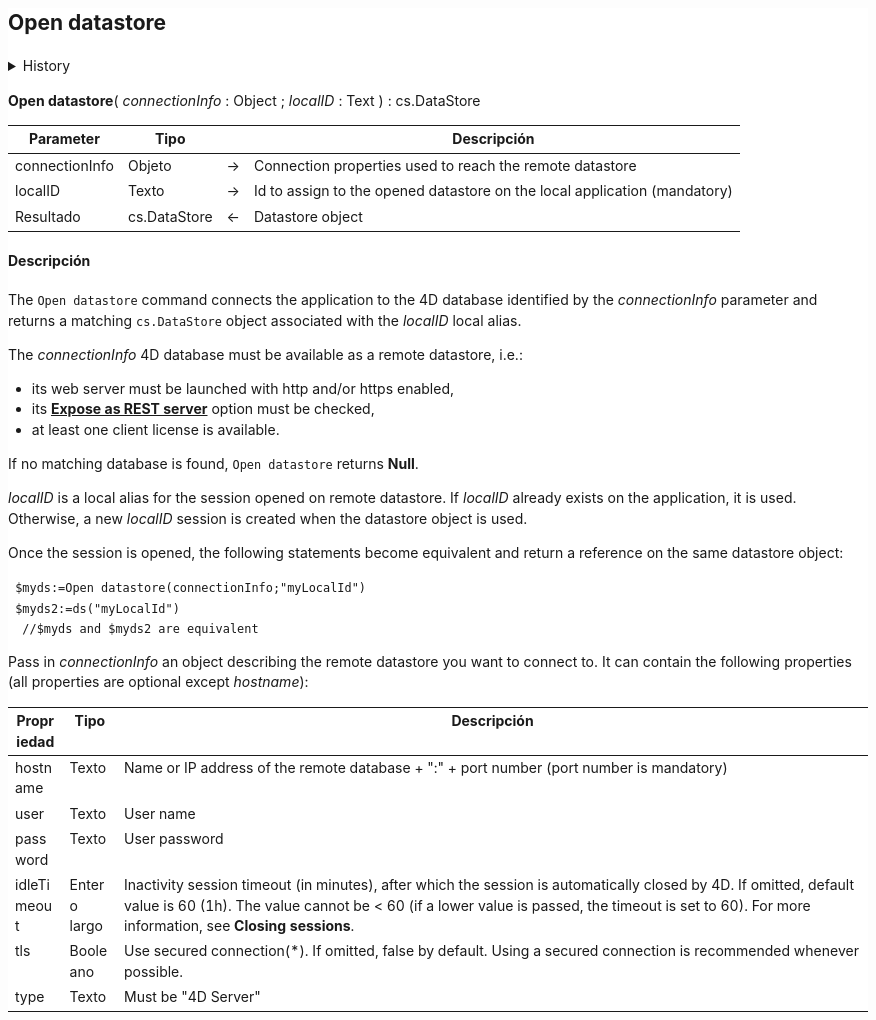 


## Open datastore

<details><summary>History</summary></details>


**Open datastore**( *connectionInfo* : Object ; *localID* : Text ) : cs.DataStore 


| Parameter      | Tipo         |    | Descripción                                                               |
| -------------- | ------------ | -- | ------------------------------------------------------------------------- |
| connectionInfo | Objeto       | -> | Connection properties used to reach the remote datastore                  |
| localID        | Texto        | -> | Id to assign to the opened datastore on the local application (mandatory) |
| Resultado      | cs.DataStore | <- | Datastore object                                                          |



#### Descripción

The `Open datastore` command connects the application to the 4D database identified by the *connectionInfo* parameter and returns a matching `cs.DataStore` object associated with the *localID* local alias.

The *connectionInfo* 4D database must be available as a remote datastore, i.e.:

*   its web server must be launched with http and/or https enabled,
*   its [**Expose as REST server**](REST/configuration.md#starting-the-rest-server) option must be checked,
*   at least one client license is available.

If no matching database is found, `Open datastore` returns **Null**.

*localID* is a local alias for the session opened on remote datastore. If *localID* already exists on the application, it is used. Otherwise, a new *localID* session is created when the datastore object is used.

Once the session is opened, the following statements become equivalent and return a reference on the same datastore object:

```4d
 $myds:=Open datastore(connectionInfo;"myLocalId")
 $myds2:=ds("myLocalId")
  //$myds and $myds2 are equivalent
```

Pass in *connectionInfo* an object describing the remote datastore you want to connect to. It can contain the following properties (all properties are optional except *hostname*):

| Propriedad  | Tipo         | Descripción                                                                                                                                                                                                                                                            |
| ----------- | ------------ | ---------------------------------------------------------------------------------------------------------------------------------------------------------------------------------------------------------------------------------------------------------------------- |
| hostname    | Texto        | Name or IP address of the remote database + ":" + port number (port number is mandatory)                                                                                                                                                                               |
| user        | Texto        | User name                                                                                                                                                                                                                                                              |
| password    | Texto        | User password                                                                                                                                                                                                                                                          |
| idleTimeout | Entero largo | Inactivity session timeout (in minutes), after which the session is automatically closed by 4D. If omitted, default value is 60 (1h). The value cannot be < 60 (if a lower value is passed, the timeout is set to 60). For more information, see **Closing sessions**. |
| tls         | Booleano     | Use secured connection(*). If omitted, false by default. Using a secured connection is recommended whenever possible.                                                                                                                                                  |
| type        | Texto        | Must be "4D Server"                                                                                                                                                                                                                                                    |
